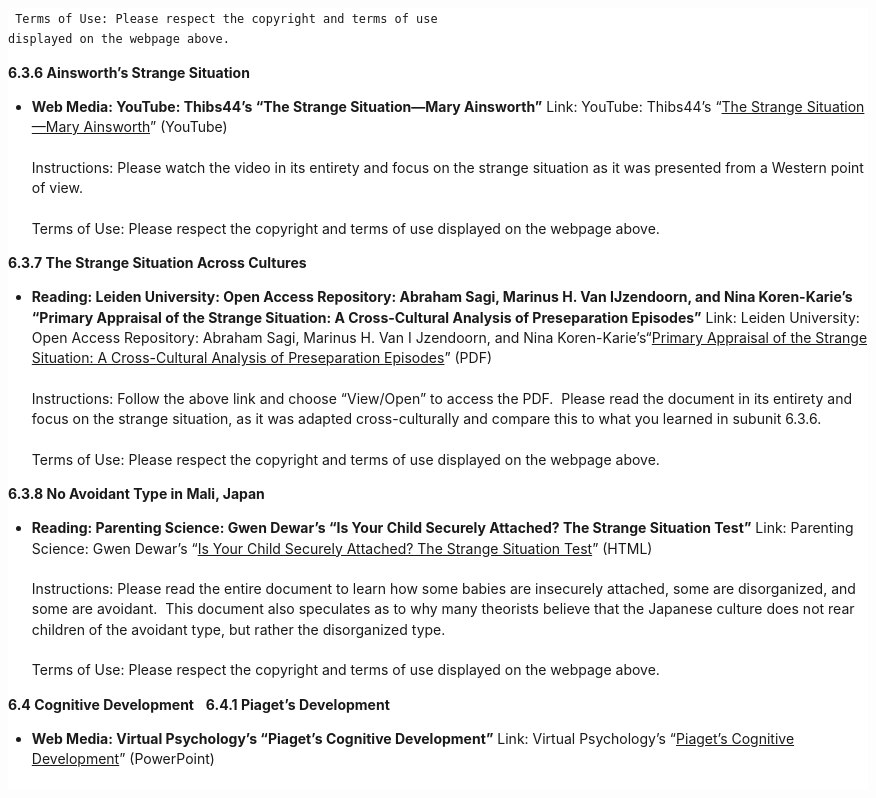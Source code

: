      Terms of Use: Please respect the copyright and terms of use
    displayed on the webpage above.

**6.3.6 Ainsworth’s Strange Situation** <span id="6.3.6"></span> 
-   **Web Media: YouTube: Thibs44’s “The Strange Situation—Mary
    Ainsworth”**
    Link: YouTube: Thibs44’s “[The Strange Situation—Mary
    Ainsworth](http://www.youtube.com/watch?v=QTsewNrHUHU)” (YouTube)  
        
     Instructions: Please watch the video in its entirety and focus on
    the strange situation as it was presented from a Western point of
    view.  
        
     Terms of Use: Please respect the copyright and terms of use
    displayed on the webpage above.

**6.3.7 The Strange Situation Across Cultures** <span
id="6.3.7"></span> 
-   **Reading: Leiden University: Open Access Repository: Abraham Sagi,
    Marinus H. Van IJzendoorn, and Nina Koren-Karie’s “Primary Appraisal
    of the Strange Situation: A Cross-Cultural Analysis of Preseparation
    Episodes”**
    Link: Leiden University: Open Access Repository: Abraham
    Sagi, Marinus H. Van I Jzendoorn, and Nina Koren-Karie’s“[Primary
    Appraisal of the Strange Situation: A Cross-Cultural Analysis of
    Preseparation
    Episodes](https://openaccess.leidenuniv.nl/handle/1887/2325)”
    (PDF)  
        
     Instructions: Follow the above link and choose “View/Open” to
    access the PDF.  Please read the document in its entirety and focus
    on the strange situation, as it was adapted cross-culturally and
    compare this to what you learned in subunit 6.3.6.  
        
     Terms of Use: Please respect the copyright and terms of use
    displayed on the webpage above.

**6.3.8 No Avoidant Type in Mali, Japan** <span id="6.3.8"></span> 
-   **Reading: Parenting Science: Gwen Dewar’s “Is Your Child Securely
    Attached? The Strange Situation Test”**
    Link: Parenting Science: Gwen Dewar’s “[Is Your Child Securely
    Attached? The Strange Situation
    Test](http://www.parentingscience.com/strange-situation.html)”
    (HTML)  
        
     Instructions: Please read the entire document to learn how some
    babies are insecurely attached, some are disorganized, and some are
    avoidant.  This document also speculates as to why many theorists
    believe that the Japanese culture does not rear children of the
    avoidant type, but rather the disorganized type.  
        
     Terms of Use: Please respect the copyright and terms of use
    displayed on the webpage above.

**6.4 Cognitive Development** <span id="6.4"></span> 
**6.4.1 Piaget’s Development** <span id="6.4.1"></span> 
-   **Web Media: Virtual Psychology’s “Piaget’s Cognitive Development”**
    Link: Virtual Psychology’s “[Piaget’s Cognitive
    Development](http://search.freefind.com/find.html?id=62181637&pid=r&mode=ALL&n=0&query=piaget&SUBMIT=+Find%21+)”
    (PowerPoint)  
        